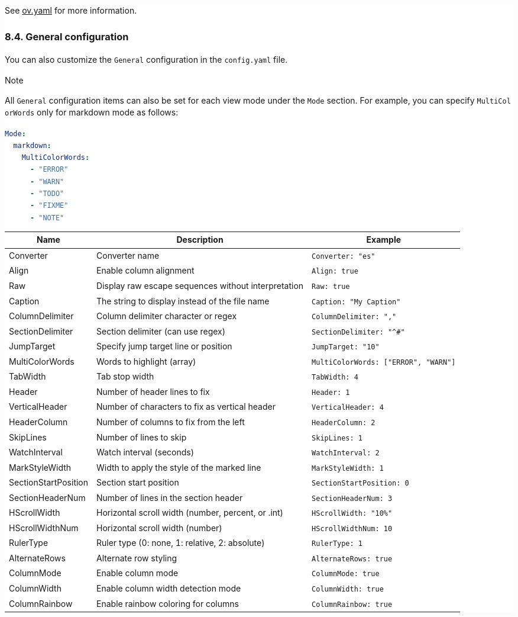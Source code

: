 See [ov.yaml](https://github.com/noborus/ov/blob/master/ov.yaml) for more information.

###  8.4. <a name='general-configuration'></a>General configuration

You can also customize the `General` configuration in the `config.yaml` file.

> [!NOTE]
> All `General` configuration items can also be set for each view mode under the `Mode` section.
> For example, you can specify `MultiColorWords` only for markdown mode as follows:

```yaml
Mode:
  markdown:
    MultiColorWords:
      - "ERROR"
      - "WARN"
      - "TODO"
      - "FIXME"
      - "NOTE"
```

| Name                | Description                                               | Example                         |
|---------------------|----------------------------------------------------------|---------------------------------|
| Converter           | Converter name                                            | `Converter: "es"`               |
| Align               | Enable column alignment                                   | `Align: true`                   |
| Raw                 | Display raw escape sequences without interpretation       | `Raw: true`                     |
| Caption             | The string to display instead of the file name            | `Caption: "My Caption"`         |
| ColumnDelimiter     | Column delimiter character or regex                       | `ColumnDelimiter: ","`          |
| SectionDelimiter    | Section delimiter (can use regex)                        | `SectionDelimiter: "^#"`        |
| JumpTarget          | Specify jump target line or position                      | `JumpTarget: "10"`              |
| MultiColorWords     | Words to highlight (array)                                | `MultiColorWords: ["ERROR", "WARN"]` |
| TabWidth            | Tab stop width                                            | `TabWidth: 4`                   |
| Header              | Number of header lines to fix                             | `Header: 1`                     |
| VerticalHeader      | Number of characters to fix as vertical header            | `VerticalHeader: 4`             |
| HeaderColumn        | Number of columns to fix from the left                    | `HeaderColumn: 2`               |
| SkipLines           | Number of lines to skip                                   | `SkipLines: 1`                  |
| WatchInterval       | Watch interval (seconds)                                  | `WatchInterval: 2`              |
| MarkStyleWidth      | Width to apply the style of the marked line               | `MarkStyleWidth: 1`             |
| SectionStartPosition| Section start position                                    | `SectionStartPosition: 0`       |
| SectionHeaderNum    | Number of lines in the section header                     | `SectionHeaderNum: 3`           |
| HScrollWidth        | Horizontal scroll width (number, percent, or .int)        | `HScrollWidth: "10%"`           |
| HScrollWidthNum     | Horizontal scroll width (number)                          | `HScrollWidthNum: 10`           |
| RulerType           | Ruler type (0: none, 1: relative, 2: absolute)            | `RulerType: 1`                  |
| AlternateRows       | Alternate row styling                                     | `AlternateRows: true`           |
| ColumnMode          | Enable column mode                                        | `ColumnMode: true`              |
| ColumnWidth         | Enable column width detection mode                        | `ColumnWidth: true`             |
| ColumnRainbow       | Enable rainbow coloring for columns                       | `ColumnRainbow: true`           |